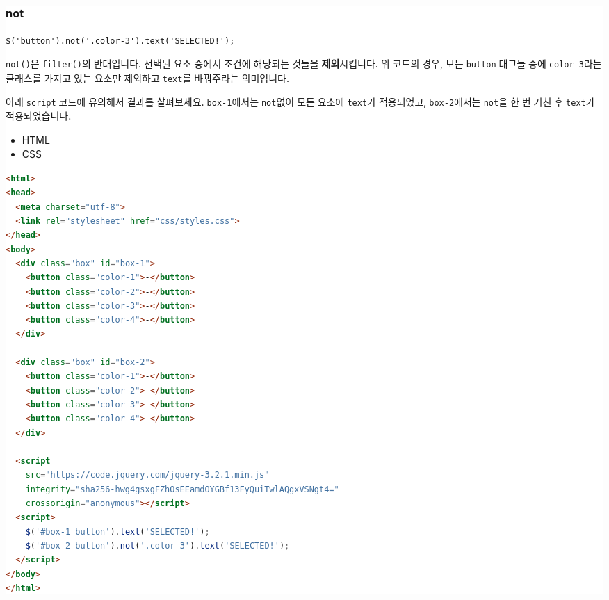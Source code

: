 

### not



```
$('button').not('.color-3').text('SELECTED!');
```



`not()`은 `filter()`의 반대입니다. 선택된 요소 중에서 조건에 해당되는 것들을 **제외**시킵니다. 위 코드의 경우, 모든 `button` 태그들 중에 `color-3`라는 클래스를 가지고 있는 요소만 제외하고 `text`를 바꿔주라는 의미입니다.



아래 `script` 코드에 유의해서 결과를 살펴보세요. `box-1`에서는 `not`없이 모든 요소에 `text`가 적용되었고, `box-2`에서는 `not`을 한 번 거친 후 `text`가 적용되었습니다.



- HTML
- CSS

```html
<html>
<head>
  <meta charset="utf-8">
  <link rel="stylesheet" href="css/styles.css">
</head>
<body>
  <div class="box" id="box-1">
    <button class="color-1">-</button>
    <button class="color-2">-</button>
    <button class="color-3">-</button>
    <button class="color-4">-</button>
  </div>

  <div class="box" id="box-2">
    <button class="color-1">-</button>
    <button class="color-2">-</button>
    <button class="color-3">-</button>
    <button class="color-4">-</button>
  </div>

  <script
    src="https://code.jquery.com/jquery-3.2.1.min.js"
    integrity="sha256-hwg4gsxgFZhOsEEamdOYGBf13FyQuiTwlAQgxVSNgt4="
    crossorigin="anonymous"></script>
  <script>
    $('#box-1 button').text('SELECTED!');
    $('#box-2 button').not('.color-3').text('SELECTED!');
  </script>
</body>
</html>
```

